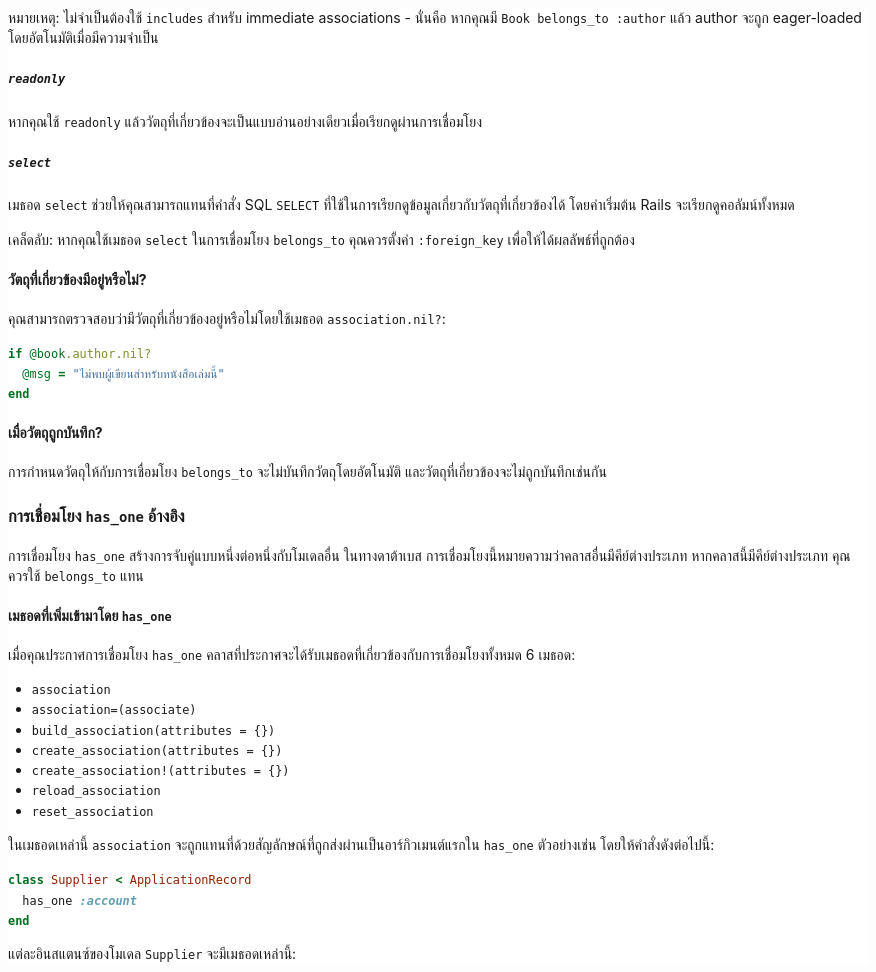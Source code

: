 หมายเหตุ: ไม่จำเป็นต้องใช้ `includes` สำหรับ immediate associations - นั่นคือ หากคุณมี `Book belongs_to :author` แล้ว author จะถูก eager-loaded โดยอัตโนมัติเมื่อมีความจำเป็น
##### `readonly`

หากคุณใช้ `readonly` แล้ววัตถุที่เกี่ยวข้องจะเป็นแบบอ่านอย่างเดียวเมื่อเรียกดูผ่านการเชื่อมโยง

##### `select`

เมธอด `select` ช่วยให้คุณสามารถแทนที่คำสั่ง SQL `SELECT` ที่ใช้ในการเรียกดูข้อมูลเกี่ยวกับวัตถุที่เกี่ยวข้องได้ โดยค่าเริ่มต้น Rails จะเรียกดูคอลัมน์ทั้งหมด

เคล็ดลับ: หากคุณใช้เมธอด `select` ในการเชื่อมโยง `belongs_to` คุณควรตั้งค่า `:foreign_key` เพื่อให้ได้ผลลัพธ์ที่ถูกต้อง

#### วัตถุที่เกี่ยวข้องมีอยู่หรือไม่?

คุณสามารถตรวจสอบว่ามีวัตถุที่เกี่ยวข้องอยู่หรือไม่โดยใช้เมธอด `association.nil?`:

```ruby
if @book.author.nil?
  @msg = "ไม่พบผู้เขียนสำหรับหนังสือเล่มนี้"
end
```

#### เมื่อวัตถุถูกบันทึก?

การกำหนดวัตถุให้กับการเชื่อมโยง `belongs_to` จะไม่บันทึกวัตถุโดยอัตโนมัติ และวัตถุที่เกี่ยวข้องจะไม่ถูกบันทึกเช่นกัน

### การเชื่อมโยง `has_one` อ้างอิง

การเชื่อมโยง `has_one` สร้างการจับคู่แบบหนึ่งต่อหนึ่งกับโมเดลอื่น ในทางดาต้าเบส การเชื่อมโยงนี้หมายความว่าคลาสอื่นมีคีย์ต่างประเภท หากคลาสนี้มีคีย์ต่างประเภท คุณควรใช้ `belongs_to` แทน

#### เมธอดที่เพิ่มเข้ามาโดย `has_one`

เมื่อคุณประกาศการเชื่อมโยง `has_one` คลาสที่ประกาศจะได้รับเมธอดที่เกี่ยวข้องกับการเชื่อมโยงทั้งหมด 6 เมธอด:

* `association`
* `association=(associate)`
* `build_association(attributes = {})`
* `create_association(attributes = {})`
* `create_association!(attributes = {})`
* `reload_association`
* `reset_association`

ในเมธอดเหล่านี้ `association` จะถูกแทนที่ด้วยสัญลักษณ์ที่ถูกส่งผ่านเป็นอาร์กิวเมนต์แรกใน `has_one` ตัวอย่างเช่น โดยให้คำสั่งดังต่อไปนี้:

```ruby
class Supplier < ApplicationRecord
  has_one :account
end
```

แต่ละอินสแตนซ์ของโมเดล `Supplier` จะมีเมธอดเหล่านี้:
